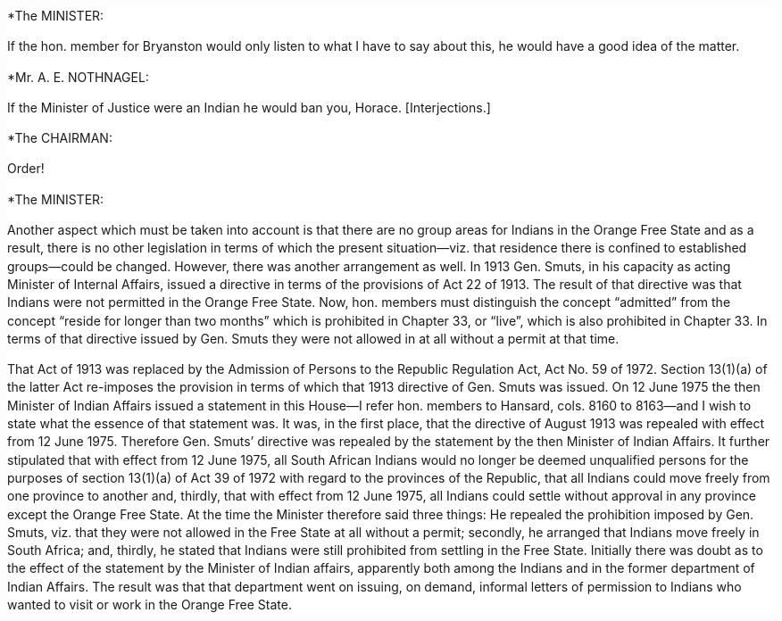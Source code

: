 <from>*The <person refersTo="hansard_za">MINISTER</person>:</from>

<p>If the hon. member for Bryanston would only listen to what I have to say about this, he would have a good idea of the matter.</p>

</speech>

<speech by="#nothnagel">

<from>*Mr. <person refersTo="hansard_za">A. E. NOTHNAGEL</person>:</from>

<p>If the Minister of Justice were an Indian he would ban you, Horace. [Interjections.]</p>

</speech>

<speech by="#chairman">

<from>*The <person refersTo="hansard_za">CHAIRMAN</person>:</from>

<p>Order!</p>

</speech>

<speech by="#minister">

<from><span class="col_7865-7866" refersTo="page_0439"/>*The <person refersTo="hansard_za">MINISTER</person>:</from>

<p>Another aspect which must be taken into account is that there are no group areas for Indians in the Orange Free State and as a result, there is no other legislation in terms of which the present situation&#x2014;viz. that residence there is confined to established groups&#x2014;could be changed. However, there was another arrangement as well. In 1913 Gen. Smuts, in his capacity as acting Minister of Internal Affairs, issued a directive in terms of the provisions of Act 22 of 1913. The result of that directive was that Indians were not permitted in the Orange Free State. Now, hon. members must distinguish the concept &#x201C;admitted&#x201D; from the concept &#x201C;reside for longer than two months&#x201D; which is prohibited in Chapter 33, or &#x201C;live&#x201D;, which is also prohibited in Chapter 33. In terms of that directive issued by Gen. Smuts they were not allowed in at all without a permit at that time.</p>

<p>That Act of 1913 was replaced by the Admission of Persons to the Republic Regulation Act, Act No. 59 of 1972. Section 13(1)(a) of the latter Act re-imposes the provision in terms of which that 1913 directive of Gen. Smuts was issued. On 12 June 1975 the then Minister of Indian Affairs issued a statement in this House&#x2014;I refer hon. members to Hansard, cols. 8160 to 8163&#x2014;and I wish to state what the essence of that statement was. It was, in the first place, that the directive of August 1913 was repealed with effect from 12 June 1975. Therefore Gen. Smuts&#x2019; directive was repealed by the statement by the then Minister of Indian Affairs. It further stipulated that with effect from 12 June 1975, all South African Indians would no longer be deemed unqualified persons for the purposes of section 13(1)(a) of Act 39 of 1972 with regard to the provinces of the Republic, that all Indians could move freely from one province to another and, thirdly, that with effect from 12 June 1975, all Indians could settle without approval in any province except the Orange Free State. At the time the Minister therefore said three things: He repealed the prohibition imposed by Gen. Smuts, viz. that they were not allowed in the Free State at all without a permit; secondly, he arranged that Indians move freely in South Africa; and, thirdly, he stated that Indians were still prohibited from settling in the Free State. Initially there was doubt as to the effect of the statement by the Minister of Indian affairs, apparently both among the Indians and in the former department of Indian Affairs. The result was that that department went on issuing, on demand, informal letters of permission to Indians who wanted to visit or work in the Orange Free State.</p>
